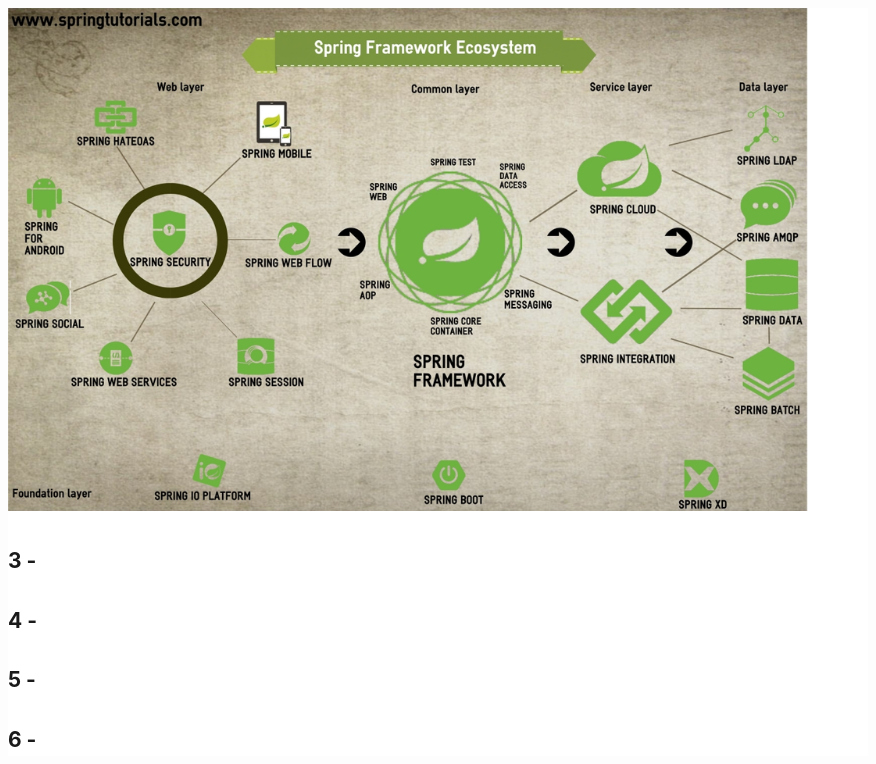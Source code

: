   <img src="./assets/micro07.jpg" width="800px"/>
  <br/>
</div>

<h2>3 - </h2>
<h2>4 - </h2>
<h2>5 - </h2>
<h2>6 - </h2>
<h2></h2>
<h2></h2>
<h2></h2>
<h2></h2>
<h2></h2>
